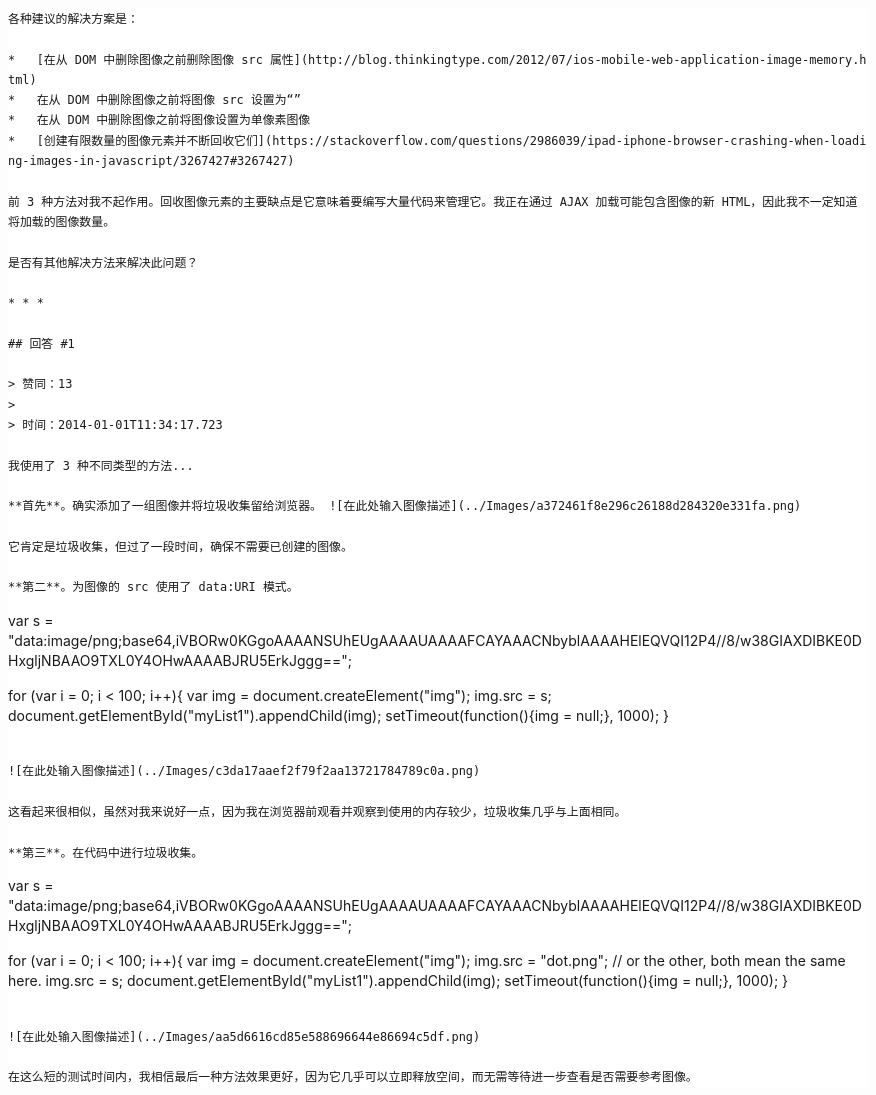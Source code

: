 ```
各种建议的解决方案是：

*   [在从 DOM 中删除图像之前删除图像 src 属性](http://blog.thinkingtype.com/2012/07/ios-mobile-web-application-image-memory.html)
*   在从 DOM 中删除图像之前将图像 src 设置为“”
*   在从 DOM 中删除图像之前将图像设置为单像素图像
*   [创建有限数量的图像元素并不断回收它们](https://stackoverflow.com/questions/2986039/ipad-iphone-browser-crashing-when-loading-images-in-javascript/3267427#3267427)

前 3 种方法对我不起作用。回收图像元素的主要缺点是它意味着要编写大量代码来管理它。我正在通过 AJAX 加载可能包含图像的新 HTML，因此我不一定知道将加载的图像数量。

是否有其他解决方法来解决此问题？

* * *

## 回答 #1

> 赞同：13
> 
> 时间：2014-01-01T11:34:17.723

我使用了 3 种不同类型的方法...

**首先**。确实添加了一组图像并将垃圾收集留给浏览器。 ![在此处输入图像描述](../Images/a372461f8e296c26188d284320e331fa.png)

它肯定是垃圾收集，但过了一段时间，确保不需要已创建的图像。

**第二**。为图像的 src 使用了 data:URI 模式。

```
var s = "data:image/png;base64,iVBORw0KGgoAAAANSUhEUgAAAAUAAAAFCAYAAACNbyblAAAAHElEQVQI12P4//8/w38GIAXDIBKE0DHxgljNBAAO9TXL0Y4OHwAAAABJRU5ErkJggg==";

for (var i = 0; i < 100; i++){
    var img = document.createElement("img");
    img.src = s;
document.getElementById("myList1").appendChild(img);
setTimeout(function(){img = null;}, 1000);
} 
```

![在此处输入图像描述](../Images/c3da17aaef2f79f2aa13721784789c0a.png)

这看起来很相似，虽然对我来说好一点，因为我在浏览器前观看并观察到使用的内存较少，垃圾收集几乎与上面相同。

**第三**。在代码中进行垃圾收集。

```
var s = "data:image/png;base64,iVBORw0KGgoAAAANSUhEUgAAAAUAAAAFCAYAAACNbyblAAAAHElEQVQI12P4//8/w38GIAXDIBKE0DHxgljNBAAO9TXL0Y4OHwAAAABJRU5ErkJggg==";

for (var i = 0; i < 100; i++){
    var img = document.createElement("img");
    img.src = "dot.png";  // or the other, both mean the same here.
    img.src = s;
document.getElementById("myList1").appendChild(img);
setTimeout(function(){img = null;}, 1000);
} 
```

![在此处输入图像描述](../Images/aa5d6616cd85e588696644e86694c5df.png)

在这么短的测试时间内，我相信最后一种方法效果更好，因为它几乎可以立即释放空间，而无需等待进一步查看是否需要参考图像。

```